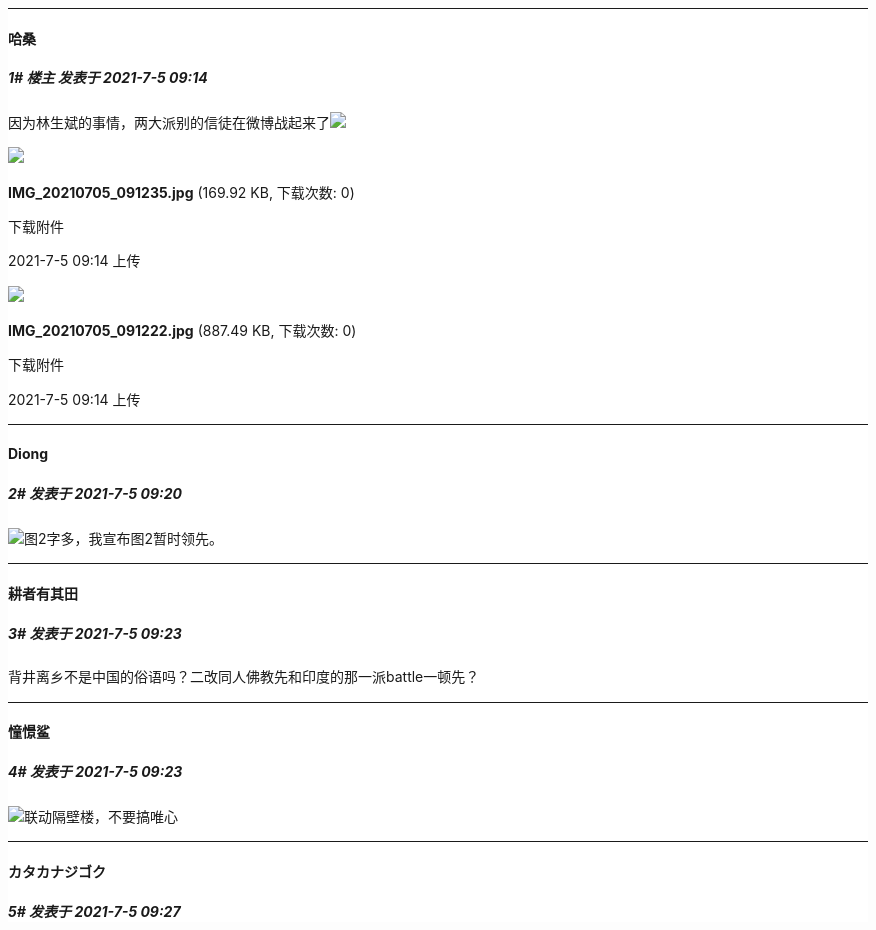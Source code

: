 

*****

####  哈桑  
##### 1#       楼主       发表于 2021-7-5 09:14


因为林生斌的事情，两大派别的信徒在微博战起来了<img src="https://static.saraba1st.com/image/smiley/face2017/049.png" referrerpolicy="no-referrer">

<img src="https://img.saraba1st.com/forum/202107/05/091403hnnsk92xub1229g2.jpg" referrerpolicy="no-referrer">


<strong>IMG_20210705_091235.jpg</strong> (169.92 KB, 下载次数: 0)

下载附件

2021-7-5 09:14 上传


<img src="https://img.saraba1st.com/forum/202107/05/091421r8pe6sq28vmee2mg.jpg" referrerpolicy="no-referrer">


<strong>IMG_20210705_091222.jpg</strong> (887.49 KB, 下载次数: 0)

下载附件

2021-7-5 09:14 上传


*****

####  Diong  
##### 2#       发表于 2021-7-5 09:20


<img src="https://static.saraba1st.com/image/smiley/face2017/033.png" referrerpolicy="no-referrer">图2字多，我宣布图2暂时领先。


*****

####  耕者有其田  
##### 3#       发表于 2021-7-5 09:23


背井离乡不是中国的俗语吗？二改同人佛教先和印度的那一派battle一顿先？


*****

####  憧憬鲨  
##### 4#       发表于 2021-7-5 09:23


<img src="https://static.saraba1st.com/image/smiley/face2017/035.png" referrerpolicy="no-referrer">联动隔壁楼，不要搞唯心


*****

####  カタカナジゴク  
##### 5#       发表于 2021-7-5 09:27
